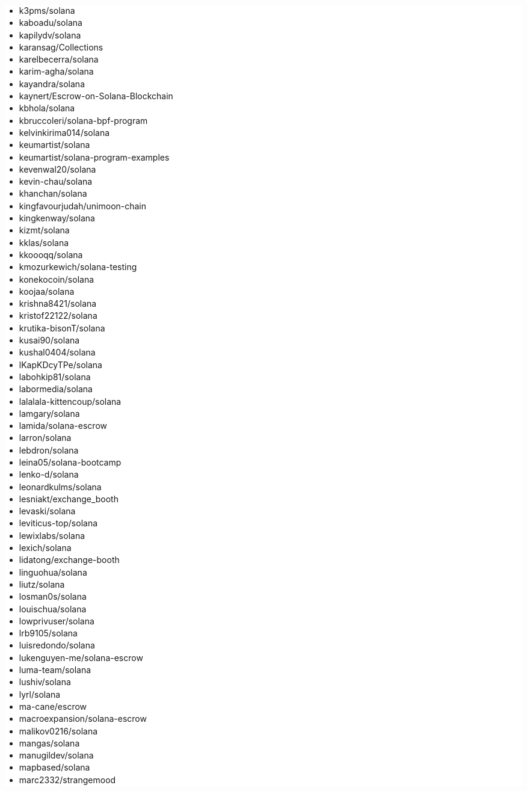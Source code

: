 - k3pms/solana
- kaboadu/solana
- kapilydv/solana
- karansag/Collections
- karelbecerra/solana
- karim-agha/solana
- kayandra/solana
- kaynert/Escrow-on-Solana-Blockchain
- kbhola/solana
- kbruccoleri/solana-bpf-program
- kelvinkirima014/solana
- keumartist/solana
- keumartist/solana-program-examples
- kevenwal20/solana
- kevin-chau/solana
- khanchan/solana
- kingfavourjudah/unimoon-chain
- kingkenway/solana
- kizmt/solana
- kklas/solana
- kkoooqq/solana
- kmozurkewich/solana-testing
- konekocoin/solana
- koojaa/solana
- krishna8421/solana
- kristof22122/solana
- krutika-bisonT/solana
- kusai90/solana
- kushal0404/solana
- lKapKDcyTPe/solana
- labohkip81/solana
- labormedia/solana
- lalalala-kittencoup/solana
- lamgary/solana
- lamida/solana-escrow
- larron/solana
- lebdron/solana
- leina05/solana-bootcamp
- lenko-d/solana
- leonardkulms/solana
- lesniakt/exchange_booth
- levaski/solana
- leviticus-top/solana
- lewixlabs/solana
- lexich/solana
- lidatong/exchange-booth
- linguohua/solana
- liutz/solana
- losman0s/solana
- louischua/solana
- lowprivuser/solana
- lrb9105/solana
- luisredondo/solana
- lukenguyen-me/solana-escrow
- luma-team/solana
- lushiv/solana
- lyrl/solana
- ma-cane/escrow
- macroexpansion/solana-escrow
- malikov0216/solana
- mangas/solana
- manugildev/solana
- mapbased/solana
- marc2332/strangemood
